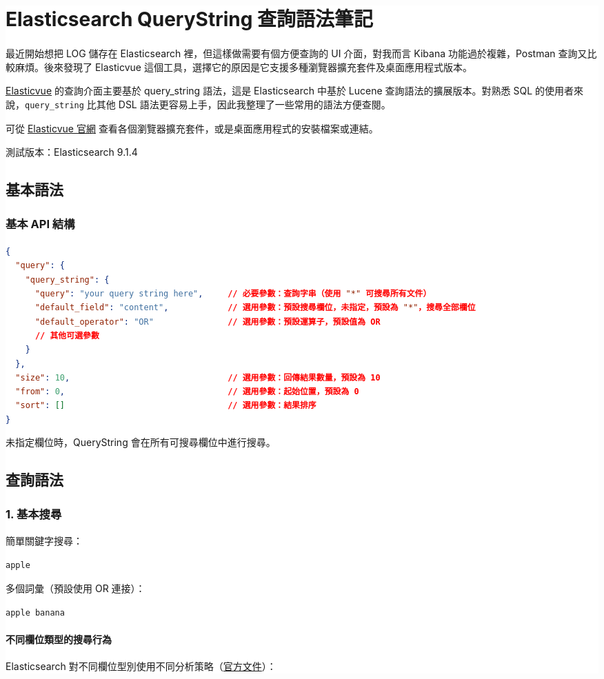 # Elasticsearch QueryString 查詢語法筆記

最近開始想把 LOG 儲存在 Elasticsearch 裡，但這樣做需要有個方便查詢的 UI 介面，對我而言 Kibana 功能過於複雜，Postman 查詢又比較麻煩。後來發現了 Elasticvue 這個工具，選擇它的原因是它支援多種瀏覽器擴充套件及桌面應用程式版本。

[Elasticvue](https://github.com/cars10/elasticvue) 的查詢介面主要基於 query_string 語法，這是 Elasticsearch 中基於 Lucene 查詢語法的擴展版本。對熟悉 SQL 的使用者來說，`query_string` 比其他 DSL 語法更容易上手，因此我整理了一些常用的語法方便查閱。

可從 [Elasticvue 官網](https://elasticvue.com/) 查看各個瀏覽器擴充套件，或是桌面應用程式的安裝檔案或連結。

測試版本：Elasticsearch 9.1.4

## 基本語法

### 基本 API 結構

```json
{
  "query": {
    "query_string": {
      "query": "your query string here",     // 必要參數：查詢字串（使用 "*" 可搜尋所有文件）
      "default_field": "content",            // 選用參數：預設搜尋欄位，未指定，預設為 "*"，搜尋全部欄位
      "default_operator": "OR"               // 選用參數：預設運算子，預設值為 OR
      // 其他可選參數
    }
  },
  "size": 10,                                // 選用參數：回傳結果數量，預設為 10
  "from": 0,                                 // 選用參數：起始位置，預設為 0
  "sort": []                                 // 選用參數：結果排序
}
```

未指定欄位時，QueryString 會在所有可搜尋欄位中進行搜尋。

## 查詢語法

### 1. 基本搜尋

簡單關鍵字搜尋：

```
apple
```

多個詞彙（預設使用 OR 連接）：

```
apple banana
```

#### 不同欄位類型的搜尋行為

Elasticsearch 對不同欄位型別使用不同分析策略（[官方文件](https://www.elastic.co/docs/reference/text-analysis/analyzer-reference)）：
